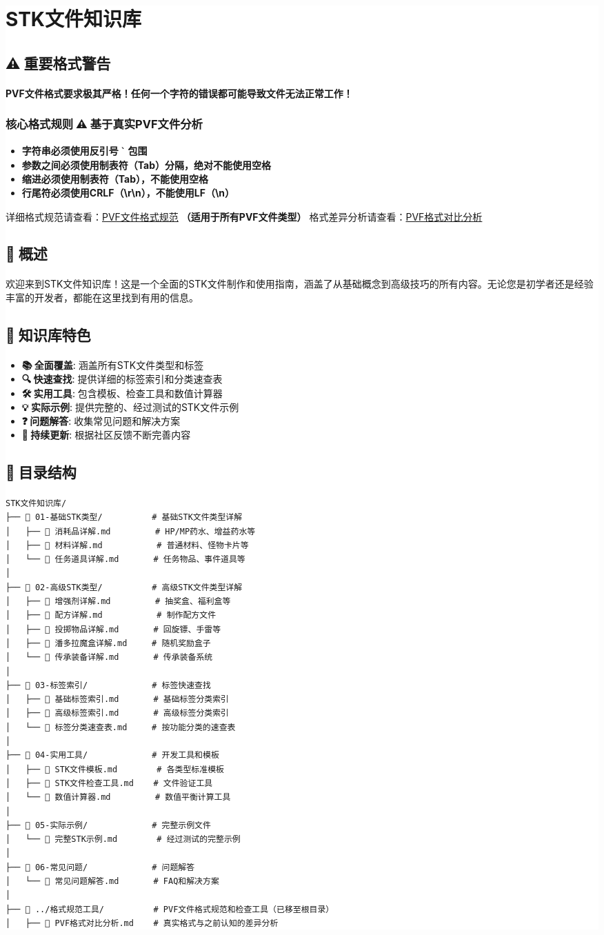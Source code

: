 # STK文件知识库

## ⚠️ 重要格式警告

**PVF文件格式要求极其严格！任何一个字符的错误都可能导致文件无法正常工作！**

### 核心格式规则 ⚠️ **基于真实PVF文件分析**
- **字符串必须使用反引号 `` ` `` 包围**
- **参数之间必须使用制表符（Tab）分隔，绝对不能使用空格**
- **缩进必须使用制表符（Tab），不能使用空格**
- **行尾符必须使用CRLF（\r\n），不能使用LF（\n）**

详细格式规范请查看：[PVF文件格式规范](../PVF文件格式规范.md) **（适用于所有PVF文件类型）**
格式差异分析请查看：[PVF格式对比分析](../格式规范工具/PVF格式对比分析.md)

## 📖 概述

欢迎来到STK文件知识库！这是一个全面的STK文件制作和使用指南，涵盖了从基础概念到高级技巧的所有内容。无论您是初学者还是经验丰富的开发者，都能在这里找到有用的信息。

## 🎯 知识库特色

- **📚 全面覆盖**: 涵盖所有STK文件类型和标签
- **🔍 快速查找**: 提供详细的标签索引和分类速查表
- **🛠️ 实用工具**: 包含模板、检查工具和数值计算器
- **💡 实际示例**: 提供完整的、经过测试的STK文件示例
- **❓ 问题解答**: 收集常见问题和解决方案
- **🚀 持续更新**: 根据社区反馈不断完善内容

## 📁 目录结构

```
STK文件知识库/
├── 📂 01-基础STK类型/          # 基础STK文件类型详解
│   ├── 📄 消耗品详解.md         # HP/MP药水、增益药水等
│   ├── 📄 材料详解.md           # 普通材料、怪物卡片等
│   └── 📄 任务道具详解.md       # 任务物品、事件道具等
│
├── 📂 02-高级STK类型/          # 高级STK文件类型详解
│   ├── 📄 增强剂详解.md         # 抽奖盒、福利盒等
│   ├── 📄 配方详解.md           # 制作配方文件
│   ├── 📄 投掷物品详解.md       # 回旋镖、手雷等
│   ├── 📄 潘多拉魔盒详解.md     # 随机奖励盒子
│   └── 📄 传承装备详解.md       # 传承装备系统
│
├── 📂 03-标签索引/             # 标签快速查找
│   ├── 📄 基础标签索引.md       # 基础标签分类索引
│   ├── 📄 高级标签索引.md       # 高级标签分类索引
│   └── 📄 标签分类速查表.md     # 按功能分类的速查表
│
├── 📂 04-实用工具/             # 开发工具和模板
│   ├── 📄 STK文件模板.md        # 各类型标准模板
│   ├── 📄 STK文件检查工具.md    # 文件验证工具
│   └── 📄 数值计算器.md         # 数值平衡计算工具
│
├── 📂 05-实际示例/             # 完整示例文件
│   └── 📄 完整STK示例.md        # 经过测试的完整示例
│
├── 📂 06-常见问题/             # 问题解答
│   └── 📄 常见问题解答.md       # FAQ和解决方案
│
├── 📂 ../格式规范工具/          # PVF文件格式规范和检查工具（已移至根目录）
│   ├── 📄 PVF格式对比分析.md    # 真实格式与之前认知的差异分析
```